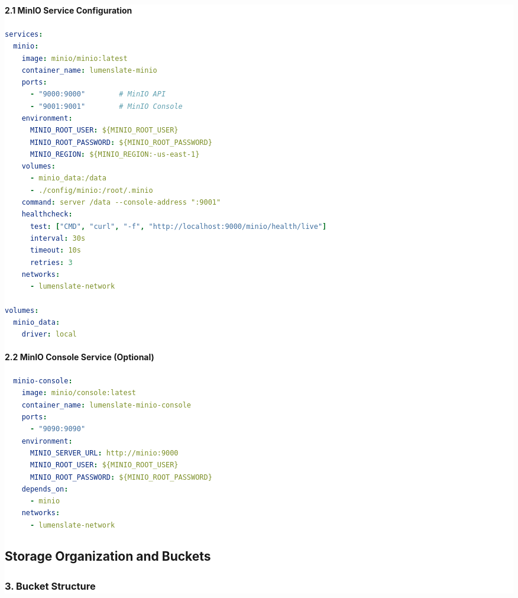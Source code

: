 #### 2.1 MinIO Service Configuration
```yaml
services:
  minio:
    image: minio/minio:latest
    container_name: lumenslate-minio
    ports:
      - "9000:9000"        # MinIO API
      - "9001:9001"        # MinIO Console
    environment:
      MINIO_ROOT_USER: ${MINIO_ROOT_USER}
      MINIO_ROOT_PASSWORD: ${MINIO_ROOT_PASSWORD}
      MINIO_REGION: ${MINIO_REGION:-us-east-1}
    volumes:
      - minio_data:/data
      - ./config/minio:/root/.minio
    command: server /data --console-address ":9001"
    healthcheck:
      test: ["CMD", "curl", "-f", "http://localhost:9000/minio/health/live"]
      interval: 30s
      timeout: 10s
      retries: 3
    networks:
      - lumenslate-network

volumes:
  minio_data:
    driver: local
```

#### 2.2 MinIO Console Service (Optional)
```yaml
  minio-console:
    image: minio/console:latest
    container_name: lumenslate-minio-console
    ports:
      - "9090:9090"
    environment:
      MINIO_SERVER_URL: http://minio:9000
      MINIO_ROOT_USER: ${MINIO_ROOT_USER}
      MINIO_ROOT_PASSWORD: ${MINIO_ROOT_PASSWORD}
    depends_on:
      - minio
    networks:
      - lumenslate-network
```

## Storage Organization and Buckets

### 3. Bucket Structure
